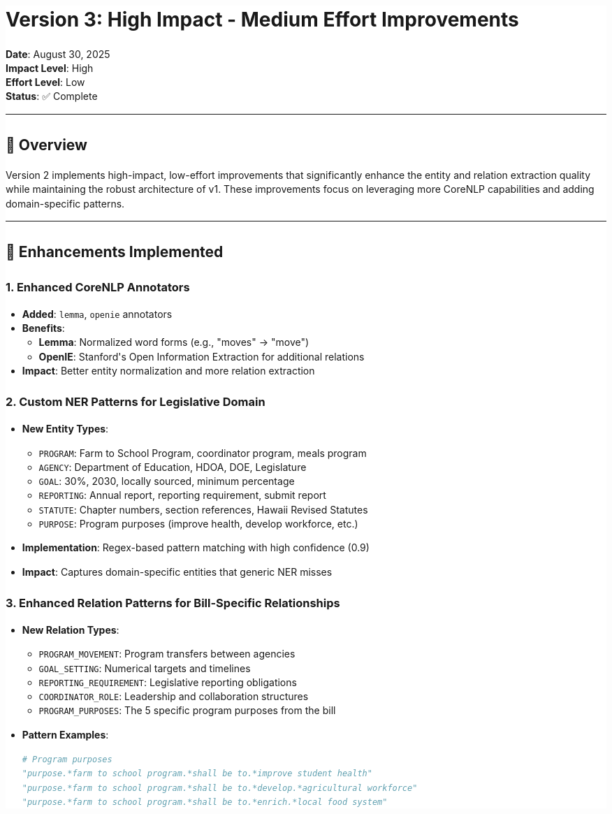 # Version 3: High Impact - Medium Effort Improvements

**Date**: August 30, 2025  
**Impact Level**: High  
**Effort Level**: Low  
**Status**: ✅ Complete

---

## 🎯 **Overview**

Version 2 implements high-impact, low-effort improvements that significantly enhance the entity and relation extraction quality while maintaining the robust architecture of v1. These improvements focus on leveraging more CoreNLP capabilities and adding domain-specific patterns.

---

## 🚀 **Enhancements Implemented**

### **1. Enhanced CoreNLP Annotators**
- **Added**: `lemma`, `openie` annotators
- **Benefits**: 
  - **Lemma**: Normalized word forms (e.g., "moves" → "move")
  - **OpenIE**: Stanford's Open Information Extraction for additional relations
- **Impact**: Better entity normalization and more relation extraction

### **2. Custom NER Patterns for Legislative Domain**
- **New Entity Types**:
  - `PROGRAM`: Farm to School Program, coordinator program, meals program
  - `AGENCY`: Department of Education, HDOA, DOE, Legislature
  - `GOAL`: 30%, 2030, locally sourced, minimum percentage
  - `REPORTING`: Annual report, reporting requirement, submit report
  - `STATUTE`: Chapter numbers, section references, Hawaii Revised Statutes
  - `PURPOSE`: Program purposes (improve health, develop workforce, etc.)

- **Implementation**: Regex-based pattern matching with high confidence (0.9)
- **Impact**: Captures domain-specific entities that generic NER misses

### **3. Enhanced Relation Patterns for Bill-Specific Relationships**
- **New Relation Types**:
  - `PROGRAM_MOVEMENT`: Program transfers between agencies
  - `GOAL_SETTING`: Numerical targets and timelines
  - `REPORTING_REQUIREMENT`: Legislative reporting obligations
  - `COORDINATOR_ROLE`: Leadership and collaboration structures
  - `PROGRAM_PURPOSES`: The 5 specific program purposes from the bill

- **Pattern Examples**:
  ```python
  # Program purposes
  "purpose.*farm to school program.*shall be to.*improve student health"
  "purpose.*farm to school program.*shall be to.*develop.*agricultural workforce"
  "purpose.*farm to school program.*shall be to.*enrich.*local food system"
  ```
